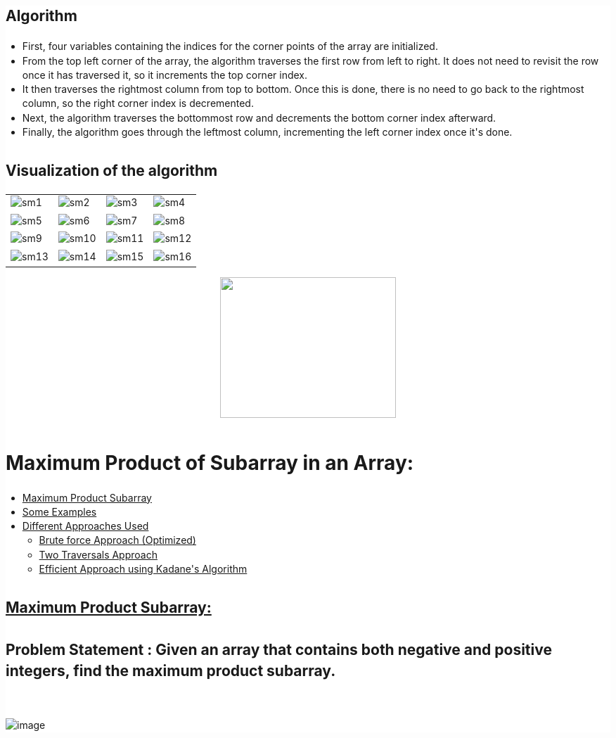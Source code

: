 ## Algorithm
- First, four variables containing the indices for the corner points of the array are initialized.
- From the top left corner of the array, the algorithm traverses the first row from left to right. It does not need to revisit the row once it has traversed it, so it increments the top corner index.
- It then traverses the rightmost column from top to bottom. Once this is done, there is no need to go back to the rightmost column, so the right corner index is decremented.
- Next, the algorithm traverses the bottommost row and decrements the bottom corner index afterward.
- Finally, the algorithm goes through the leftmost column, incrementing the left corner index once it's done.

## Visualization of the algorithm
|   |   |   |   |
|---|---|---|---|
| ![sm1](https://user-images.githubusercontent.com/84399701/165970510-17258305-d440-4e62-82d3-23064ed3592b.png)  |  ![sm2](https://user-images.githubusercontent.com/84399701/165970522-92b7dc94-c328-4e48-8f87-d640d6c1d663.png) |  ![sm3](https://user-images.githubusercontent.com/84399701/165970534-7ad0cf0b-326b-4267-91a7-540e1ec4a555.png) | ![sm4](https://user-images.githubusercontent.com/84399701/165970539-1949eb72-91c2-4f29-bdf0-02ecd4830d2f.png)  | 
| ![sm5](https://user-images.githubusercontent.com/84399701/165970553-7a419f25-f69b-4baa-bfff-0ea3707091f6.png)  | ![sm6](https://user-images.githubusercontent.com/84399701/165970560-a1c0b21b-f987-4f69-9dfe-37be0f0aa248.png)  | ![sm7](https://user-images.githubusercontent.com/84399701/165970569-8dc3fafd-b358-4c8d-a79c-b09a41b04dcd.png)| ![sm8](https://user-images.githubusercontent.com/84399701/165970573-56283699-cd7e-467a-a14d-56a70aa86f6c.png)  | 
![sm9](https://user-images.githubusercontent.com/84399701/165970581-0aff3970-e510-4721-9e2b-82bca1dd97f3.png) | ![sm10](https://user-images.githubusercontent.com/84399701/165970589-f9ccd6fe-9696-405a-8651-606dbf56063b.png) |  ![sm11](https://user-images.githubusercontent.com/84399701/165970594-14437556-2e70-491a-9af9-be10577ecfd2.png) |  ![sm12](https://user-images.githubusercontent.com/84399701/165970598-7498381f-e49e-4f4a-bfd3-64c37d0bb48c.png) |  
![sm13](https://user-images.githubusercontent.com/84399701/165970601-8ad630c9-21c3-4d67-9d1c-4d4f9dd72ebd.png) |  ![sm14](https://user-images.githubusercontent.com/84399701/165970605-00c2da97-3564-41e0-bcbe-b39bf3f3764b.png) | ![sm15](https://user-images.githubusercontent.com/84399701/165970613-12e49ef2-5e7d-40bc-be1d-dfb5214aaa03.png) | ![sm16](https://user-images.githubusercontent.com/84399701/165970624-59e52f32-d89b-4455-82f0-580c4231b5f1.png) 

<p align="center">
  <img 
    width="250"
    height="200"
    src="https://user-images.githubusercontent.com/84399701/165970628-8115dade-9d6f-4e04-a8d0-99c215b47474.png"
  >
</p>

# Maximum Product of Subarray in an Array:
- [Maximum Product Subarray](#maximum-product-subarray)
- [Some Examples](#some-examples)
- [Different Approaches Used](#different-approaches-used)
  - [Brute force Approach (Optimized)](#1-brute-force-approach-optimized)
  - [Two Traversals Approach](#2-two-traversals-approach)
  - [Efficient Approach using Kadane's Algorithm](#3-efficient-approach-using-kadanes-algorithm)

## [Maximum Product Subarray:](https://github.com/Heril18/LearnCPP/blob/main/A-Array/Maximum-Product-Subarray.cpp)
## Problem Statement : Given an array that contains both negative and positive integers, find the maximum product subarray. 
<br>

![image](https://lh4.googleusercontent.com/FV3VuPiZsCm6YT8F9VK-KKdjMO0Yz0205NAFJihWyuZLyVMy1Yts_ql2YodgZxZ_yMJBrAJCnWlBDZyx_vCbjuG_o-7-2vSmPNoL0YuOUnEUDFgogQi8dFxOkL7JLLk8MvlX85Ih)
